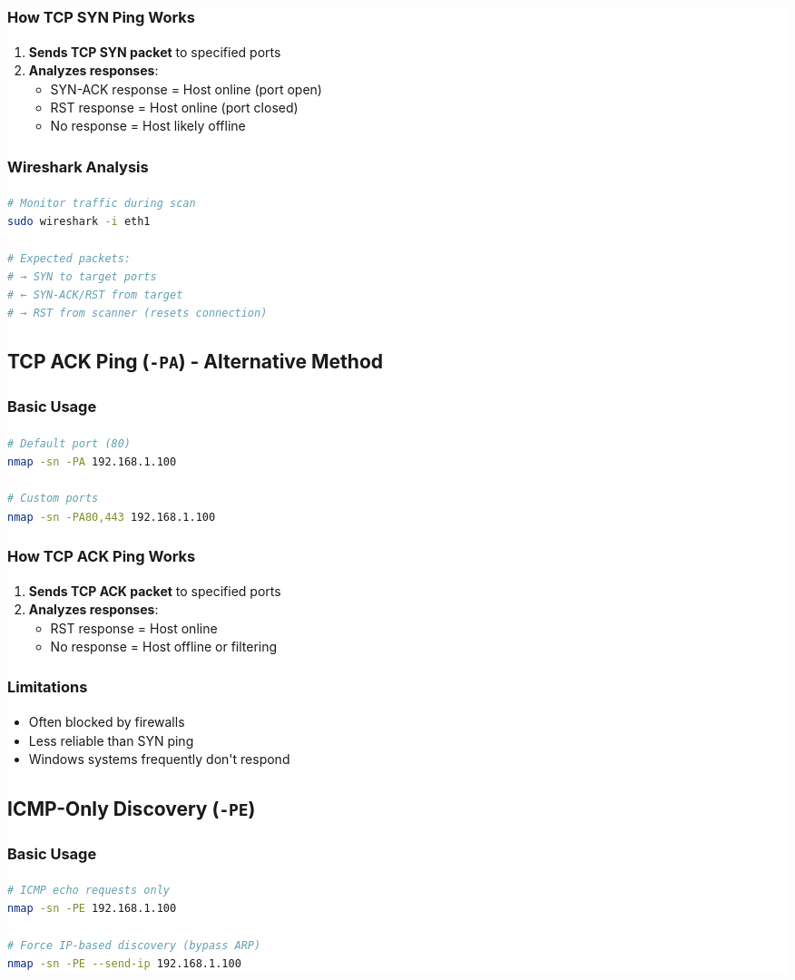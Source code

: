 ### How TCP SYN Ping Works

1. **Sends TCP SYN packet** to specified ports
2. **Analyzes responses**:
   - SYN-ACK response = Host online (port open)
   - RST response = Host online (port closed)
   - No response = Host likely offline

### Wireshark Analysis

```bash
# Monitor traffic during scan
sudo wireshark -i eth1

# Expected packets:
# → SYN to target ports
# ← SYN-ACK/RST from target
# → RST from scanner (resets connection)
```

## TCP ACK Ping (`-PA`) - Alternative Method

### Basic Usage

```bash
# Default port (80)
nmap -sn -PA 192.168.1.100

# Custom ports
nmap -sn -PA80,443 192.168.1.100
```

### How TCP ACK Ping Works

1. **Sends TCP ACK packet** to specified ports
2. **Analyzes responses**:
   - RST response = Host online
   - No response = Host offline or filtering

### Limitations

- Often blocked by firewalls
- Less reliable than SYN ping
- Windows systems frequently don't respond

## ICMP-Only Discovery (`-PE`)

### Basic Usage

```bash
# ICMP echo requests only
nmap -sn -PE 192.168.1.100

# Force IP-based discovery (bypass ARP)
nmap -sn -PE --send-ip 192.168.1.100
```
